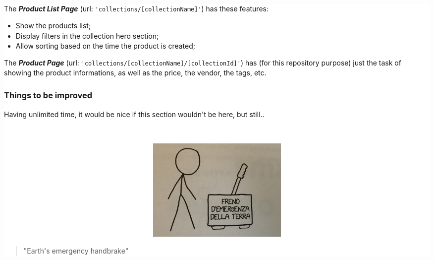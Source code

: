 The **_Product List Page_** (url: `'collections/[collectionName]'`) has these features:

- Show the products list;
- Display filters in the collection hero section;
- Allow sorting based on the time the product is created;

The **_Product Page_** (url: `'collections/[collectionName]/[collectionId]'`) has (for this repository purpose) just the task of showing the product informations, as well as the price, the vendor, the tags, etc.

### Things to be improved

Having unlimited time, it would be nice if this section wouldn't be here, but still..

<br>

<p align='center'>
<img src="./resources/handbrake.jpeg" width=30% height=30% alt='handbrake'>
</p>

> "Earth's emergency handbrake"
